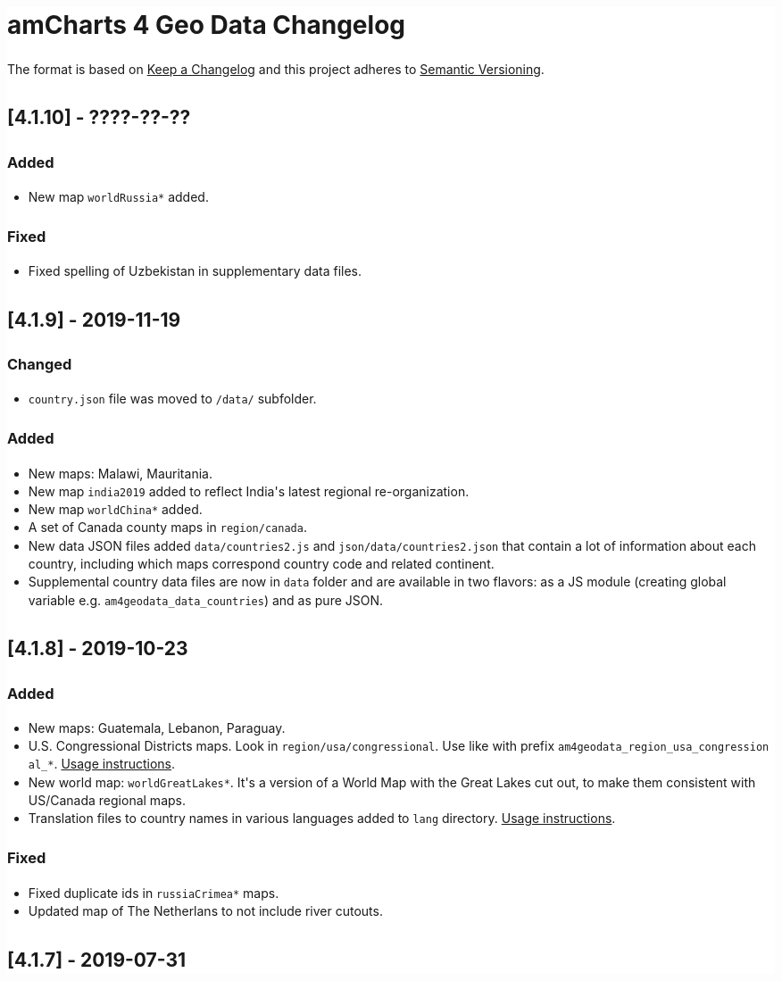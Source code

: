 # amCharts 4 Geo Data Changelog

The format is based on [Keep a Changelog](http://keepachangelog.com/en/1.0.0/)
and this project adheres to [Semantic Versioning](http://semver.org/spec/v2.0.0.html).

## [4.1.10] - ????-??-??

### Added
- New map `worldRussia*` added.

### Fixed
- Fixed spelling of Uzbekistan in supplementary data files.


## [4.1.9] - 2019-11-19

### Changed
- `country.json` file was moved to `/data/` subfolder.

### Added
- New maps: Malawi, Mauritania.
- New map `india2019` added to reflect India's latest regional re-organization.
- New map `worldChina*` added.
- A set of Canada county maps in `region/canada`.
- New data JSON files added `data/countries2.js` and `json/data/countries2.json` that contain a lot of information about each country, including which maps correspond country code and related continent.
- Supplemental country data files are now in `data` folder and are available in two flavors: as a JS module (creating global variable e.g. `am4geodata_data_countries`) and as pure JSON.


## [4.1.8] - 2019-10-23

### Added
- New maps: Guatemala, Lebanon, Paraguay.
- U.S. Congressional Districts maps. Look in `region/usa/congressional`. Use like with prefix `am4geodata_region_usa_congressional_*`. [Usage instructions](https://www.amcharts.com/docs/v4/tutorials/using-us-congressional-districts-maps/).
- New world map: `worldGreatLakes*`. It's a version of a World Map with the Great Lakes cut out, to make them consistent with US/Canada regional maps.
- Translation files to country names in various languages added to `lang` directory. [Usage instructions](https://www.amcharts.com/docs/v4/tutorials/using-map-country-name-translations/).

### Fixed
- Fixed duplicate ids in `russiaCrimea*` maps.
- Updated map of The Netherlans to not include river cutouts.

## [4.1.7] - 2019-07-31
